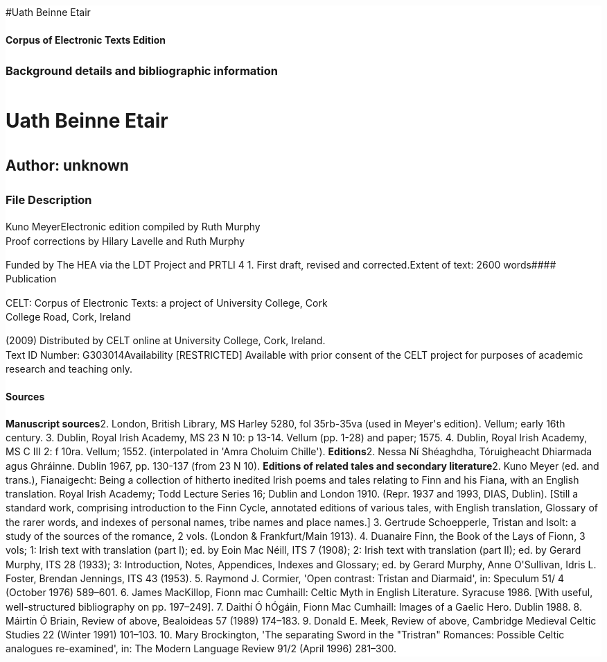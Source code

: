 

#Uath Beinne Etair






#### Corpus of Electronic Texts Edition


### Background details and bibliographic information


Uath Beinne Etair
=================


Author: unknown
---------------


### File Description

Kuno MeyerElectronic edition compiled by Ruth Murphy  
Proof corrections by Hilary Lavelle and Ruth Murphy

Funded by The HEA via the LDT Project and PRTLI 4 1. First draft, revised and corrected.Extent of text: 2600 words#### Publication


CELT: Corpus of Electronic Texts: a project of University College, Cork  
College Road, Cork, Ireland

 (2009) Distributed by CELT online at University College, Cork, Ireland.  
Text ID Number: G303014Availability [RESTRICTED] 
Available with prior consent of the CELT project for purposes of academic research and teaching only.


#### Sources


**Manuscript sources**2. London, British Library, MS Harley 5280, fol 35rb-35va (used in Meyer's edition). Vellum; early 16th century.
3. Dublin, Royal Irish Academy, MS 23 N 10: p 13-14. Vellum (pp. 1-28) and paper; 1575.
4. Dublin, Royal Irish Academy, MS C III 2: f 10ra. Vellum; 1552. (interpolated in 'Amra Choluim Chille').
**Editions**2. Nessa Ní Shéaghdha, Tóruigheacht Dhiarmada agus Ghráinne. Dublin 1967, pp. 130-137 (from 23 N 10).
**Editions of related tales and secondary literature**2. Kuno Meyer (ed. and trans.), Fianaigecht: Being a collection of hitherto inedited Irish poems and tales relating to Finn and his Fiana, with an English translation. Royal Irish Academy; Todd Lecture Series 16; Dublin and London 1910. (Repr. 1937 and 1993, DIAS, Dublin). [Still a standard work, comprising introduction to the Finn Cycle, annotated editions of various tales, with English translation, Glossary of the rarer words, and indexes of personal names, tribe names and place names.]
3. Gertrude Schoepperle, Tristan and Isolt: a study of the sources of the romance, 2 vols. (London & Frankfurt/Main 1913).
4. Duanaire Finn, the Book of the Lays of Fionn, 3 vols; 1: Irish text with translation (part I); ed. by Eoin Mac Néill, ITS 7 (1908); 2: Irish text with translation (part II); ed. by Gerard Murphy, ITS 28 (1933); 3: Introduction, Notes, Appendices, Indexes and Glossary; ed. by Gerard Murphy, Anne O'Sullivan, Idris L. Foster, Brendan Jennings, ITS 43 (1953).
5. Raymond J. Cormier, 'Open contrast: Tristan and Diarmaid', in: Speculum 51/ 4 (October 1976) 589–601.
6. James MacKillop, Fionn mac Cumhaill: Celtic Myth in English Literature. Syracuse 1986. [With useful, well-structured bibliography on pp. 197–249].
7. Daithí Ó hÓgáin, Fionn Mac Cumhaill: Images of a Gaelic Hero. Dublin 1988.
8. Máirtín Ó Briain, Review of above, Bealoideas 57 (1989) 174–183.
9. Donald E. Meek, Review of above, Cambridge Medieval Celtic Studies 22 (Winter 1991) 101–103.
10. Mary Brockington, 'The separating Sword in the "Tristran" Romances: Possible Celtic analogues re-examined', in: The Modern Language Review 91/2 (April 1996) 281–300.